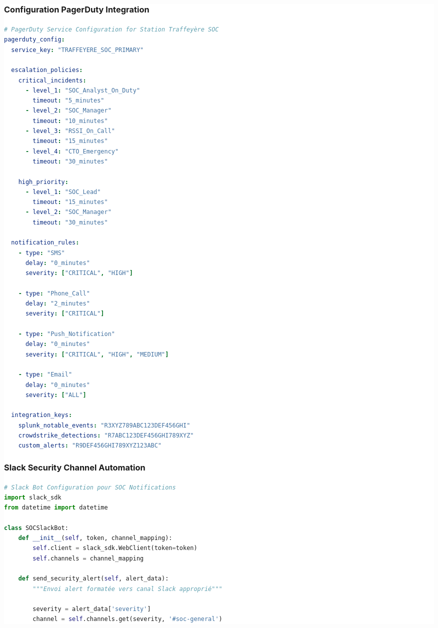 ### **Configuration PagerDuty Integration**

```yaml
# PagerDuty Service Configuration for Station Traffeyère SOC
pagerduty_config:
  service_key: "TRAFFEYERE_SOC_PRIMARY"
  
  escalation_policies:
    critical_incidents:
      - level_1: "SOC_Analyst_On_Duty" 
        timeout: "5_minutes"
      - level_2: "SOC_Manager"
        timeout: "10_minutes"  
      - level_3: "RSSI_On_Call"
        timeout: "15_minutes"
      - level_4: "CTO_Emergency"
        timeout: "30_minutes"
    
    high_priority:
      - level_1: "SOC_Lead"
        timeout: "15_minutes"
      - level_2: "SOC_Manager"
        timeout: "30_minutes"
        
  notification_rules:
    - type: "SMS"
      delay: "0_minutes"
      severity: ["CRITICAL", "HIGH"]
    
    - type: "Phone_Call"
      delay: "2_minutes"
      severity: ["CRITICAL"]
      
    - type: "Push_Notification"
      delay: "0_minutes" 
      severity: ["CRITICAL", "HIGH", "MEDIUM"]
      
    - type: "Email"
      delay: "0_minutes"
      severity: ["ALL"]

  integration_keys:
    splunk_notable_events: "R3XYZ789ABC123DEF456GHI"
    crowdstrike_detections: "R7ABC123DEF456GHI789XYZ"
    custom_alerts: "R9DEF456GHI789XYZ123ABC"
```

### **Slack Security Channel Automation**

```python
# Slack Bot Configuration pour SOC Notifications
import slack_sdk
from datetime import datetime

class SOCSlackBot:
    def __init__(self, token, channel_mapping):
        self.client = slack_sdk.WebClient(token=token)
        self.channels = channel_mapping
        
    def send_security_alert(self, alert_data):
        """Envoi alert formatée vers canal Slack approprié"""
        
        severity = alert_data['severity']
        channel = self.channels.get(severity, '#soc-general')
```